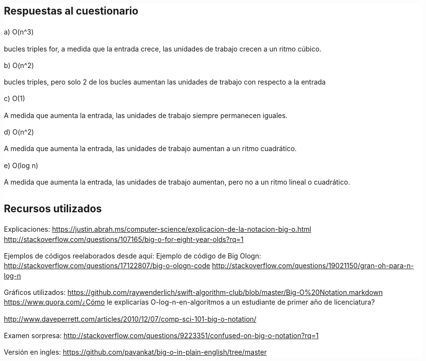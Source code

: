 
## Respuestas al cuestionario

a) O(n^3)

bucles triples for, a medida que la entrada crece, las unidades de trabajo crecen a un ritmo cúbico.

b) O(n^2)

bucles triples, pero solo 2 de los bucles aumentan las unidades de trabajo con respecto a la entrada

c) O(1)

A medida que aumenta la entrada, las unidades de trabajo siempre permanecen iguales.

d) O(n^2)

A medida que aumenta la entrada, las unidades de trabajo aumentan a un ritmo cuadrático.

e) O(log n)

A medida que aumenta la entrada, las unidades de trabajo aumentan, pero no a un ritmo lineal o cuadrático.



## Recursos utilizados

Explicaciones:
https://justin.abrah.ms/computer-science/explicacion-de-la-notacion-big-o.html
http://stackoverflow.com/questions/107165/big-o-for-eight-year-olds?rq=1

Ejemplos de códigos reelaborados desde aquí:
Ejemplo de código de Big Ologn: http://stackoverflow.com/questions/17122807/big-o-ologn-code
http://stackoverflow.com/questions/19021150/gran-oh-para-n-log-n

Gráficos utilizados:
https://github.com/raywenderlich/swift-algorithm-club/blob/master/Big-O%20Notation.markdown
https://www.quora.com/¿Cómo le explicarías O-log-n-en-algoritmos a un estudiante de primer año de licenciatura?


http://www.daveperrett.com/articles/2010/12/07/comp-sci-101-big-o-notation/

Examen sorpresa:
http://stackoverflow.com/questions/9223351/confused-on-big-o-notation?rq=1

Versión en ingles:
https://github.com/pavankat/big-o-in-plain-english/tree/master
